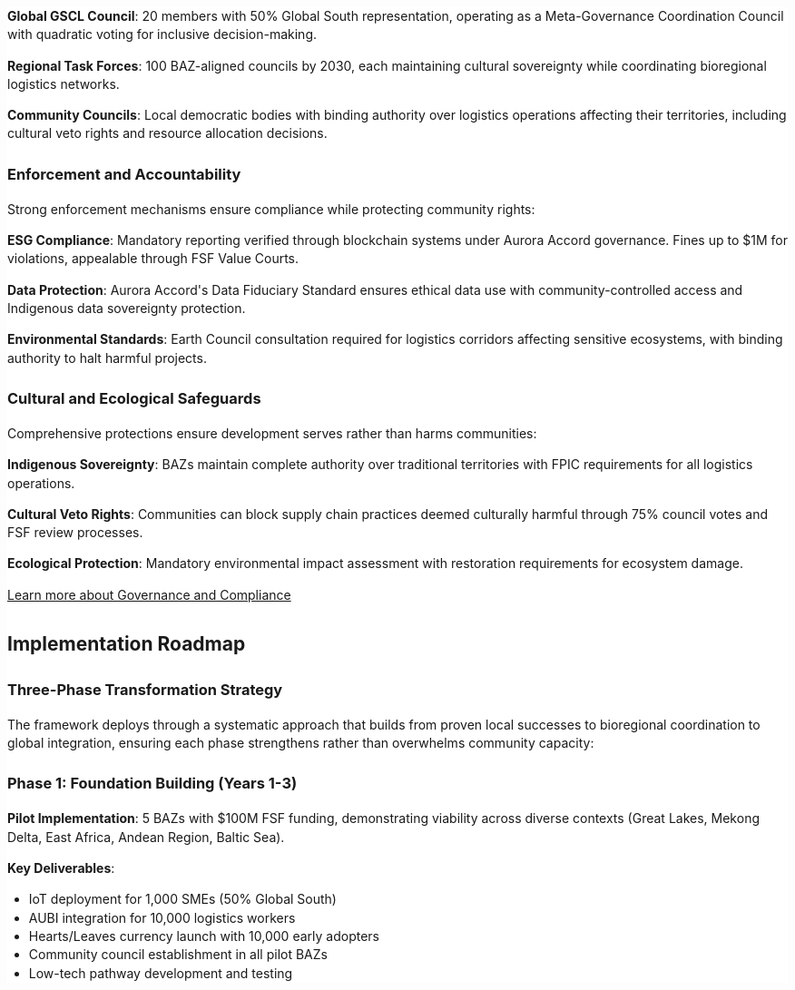 **Global GSCL Council**: 20 members with 50% Global South representation, operating as a Meta-Governance Coordination Council with quadratic voting for inclusive decision-making.

**Regional Task Forces**: 100 BAZ-aligned councils by 2030, each maintaining cultural sovereignty while coordinating bioregional logistics networks.

**Community Councils**: Local democratic bodies with binding authority over logistics operations affecting their territories, including cultural veto rights and resource allocation decisions.

### Enforcement and Accountability
Strong enforcement mechanisms ensure compliance while protecting community rights:

**ESG Compliance**: Mandatory reporting verified through blockchain systems under Aurora Accord governance. Fines up to $1M for violations, appealable through FSF Value Courts.

**Data Protection**: Aurora Accord's Data Fiduciary Standard ensures ethical data use with community-controlled access and Indigenous data sovereignty protection.

**Environmental Standards**: Earth Council consultation required for logistics corridors affecting sensitive ecosystems, with binding authority to halt harmful projects.

### Cultural and Ecological Safeguards
Comprehensive protections ensure development serves rather than harms communities:

**Indigenous Sovereignty**: BAZs maintain complete authority over traditional territories with FPIC requirements for all logistics operations.

**Cultural Veto Rights**: Communities can block supply chain practices deemed culturally harmful through 75% council votes and FSF review processes.

**Ecological Protection**: Mandatory environmental impact assessment with restoration requirements for ecosystem damage.

[Learn more about Governance and Compliance](/frameworks/global-supply-chains-and-logistics#governance-compliance)

## <a id="implementation-roadmap"></a>Implementation Roadmap

### Three-Phase Transformation Strategy
The framework deploys through a systematic approach that builds from proven local successes to bioregional coordination to global integration, ensuring each phase strengthens rather than overwhelms community capacity:

### Phase 1: Foundation Building (Years 1-3)
**Pilot Implementation**: 5 BAZs with $100M FSF funding, demonstrating viability across diverse contexts (Great Lakes, Mekong Delta, East Africa, Andean Region, Baltic Sea).

**Key Deliverables**:
- IoT deployment for 1,000 SMEs (50% Global South)
- AUBI integration for 10,000 logistics workers
- Hearts/Leaves currency launch with 10,000 early adopters
- Community council establishment in all pilot BAZs
- Low-tech pathway development and testing
